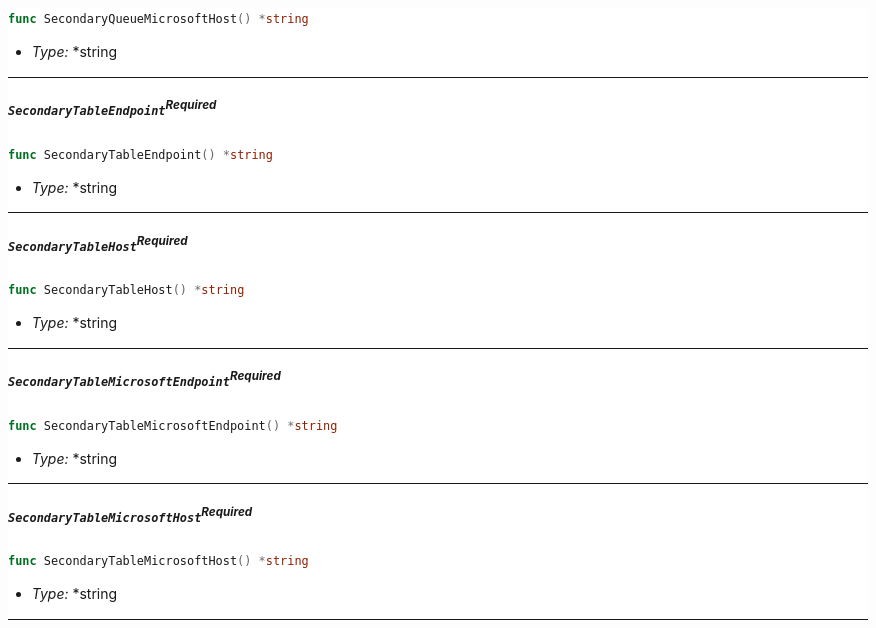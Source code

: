 ```go
func SecondaryQueueMicrosoftHost() *string
```

- *Type:* *string

---

##### `SecondaryTableEndpoint`<sup>Required</sup> <a name="SecondaryTableEndpoint" id="@cdktf/provider-azurerm.dataAzurermStorageAccount.DataAzurermStorageAccount.property.secondaryTableEndpoint"></a>

```go
func SecondaryTableEndpoint() *string
```

- *Type:* *string

---

##### `SecondaryTableHost`<sup>Required</sup> <a name="SecondaryTableHost" id="@cdktf/provider-azurerm.dataAzurermStorageAccount.DataAzurermStorageAccount.property.secondaryTableHost"></a>

```go
func SecondaryTableHost() *string
```

- *Type:* *string

---

##### `SecondaryTableMicrosoftEndpoint`<sup>Required</sup> <a name="SecondaryTableMicrosoftEndpoint" id="@cdktf/provider-azurerm.dataAzurermStorageAccount.DataAzurermStorageAccount.property.secondaryTableMicrosoftEndpoint"></a>

```go
func SecondaryTableMicrosoftEndpoint() *string
```

- *Type:* *string

---

##### `SecondaryTableMicrosoftHost`<sup>Required</sup> <a name="SecondaryTableMicrosoftHost" id="@cdktf/provider-azurerm.dataAzurermStorageAccount.DataAzurermStorageAccount.property.secondaryTableMicrosoftHost"></a>

```go
func SecondaryTableMicrosoftHost() *string
```

- *Type:* *string

---
